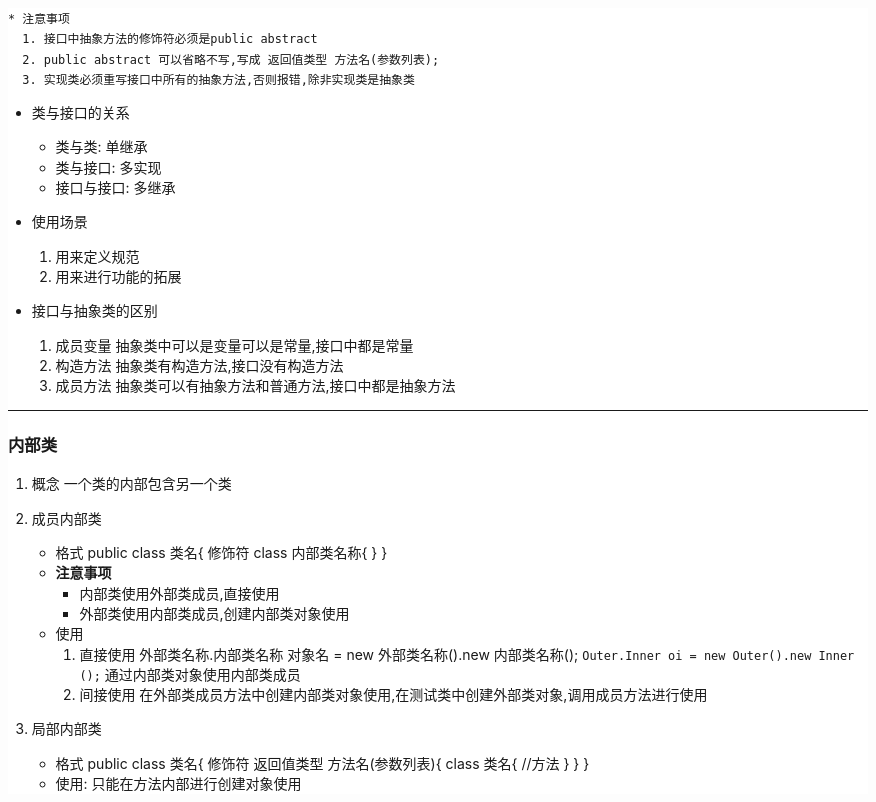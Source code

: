     * 注意事项
      1. 接口中抽象方法的修饰符必须是public abstract
      2. public abstract 可以省略不写,写成 返回值类型 方法名(参数列表);
      3. 实现类必须重写接口中所有的抽象方法,否则报错,除非实现类是抽象类

* 类与接口的关系
  * 类与类:	单继承
  * 类与接口:	多实现
  * 接口与接口:	多继承

* 使用场景
	1. 用来定义规范
	2. 用来进行功能的拓展
* 接口与抽象类的区别
    1. 成员变量
		抽象类中可以是变量可以是常量,接口中都是常量
    2. 构造方法
		抽象类有构造方法,接口没有构造方法
    3. 成员方法
		抽象类可以有抽象方法和普通方法,接口中都是抽象方法
	
***

### 内部类
1. 概念
	一个类的内部包含另一个类
2. 成员内部类
    * 格式
		public class 类名{
		  修饰符 class 内部类名称{
    	  }
		}
    * **注意事项**
	  * 内部类使用外部类成员,直接使用
	  * 外部类使用内部类成员,创建内部类对象使用
    * 使用
	  1) 直接使用
	    外部类名称.内部类名称 对象名 = new 外部类名称().new 内部类名称();
	    `Outer.Inner oi = new Outer().new Inner();`
	    通过内部类对象使用内部类成员
	  2) 间接使用 在外部类成员方法中创建内部类对象使用,在测试类中创建外部类对象,调用成员方法进行使用	

3. 局部内部类
    * 格式
	public class 类名{
        修饰符 返回值类型 方法名(参数列表){
           class 类名{
                    //方法
           }
        }
	}
    * 使用:	只能在方法内部进行创建对象使用
